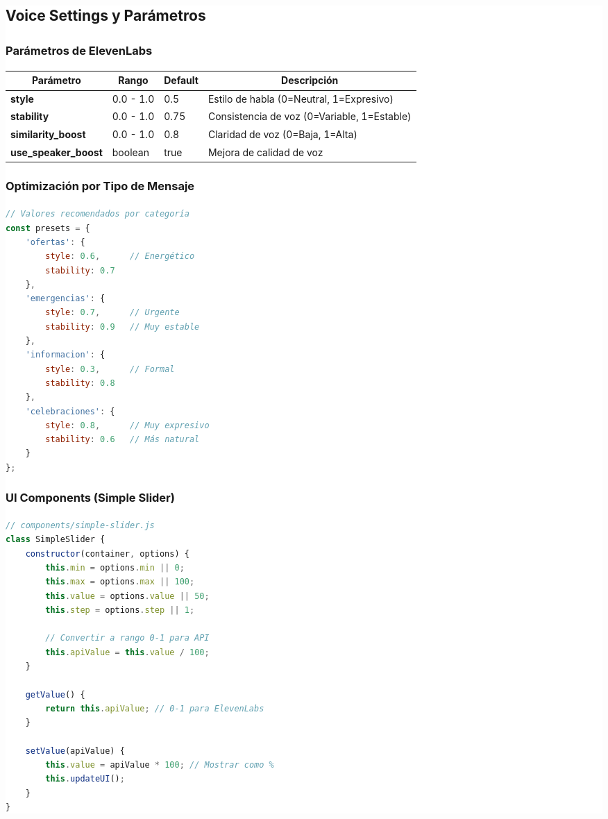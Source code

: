 
## Voice Settings y Parámetros

### Parámetros de ElevenLabs

| Parámetro | Rango | Default | Descripción |
|-----------|-------|---------|-------------|
| **style** | 0.0 - 1.0 | 0.5 | Estilo de habla (0=Neutral, 1=Expresivo) |
| **stability** | 0.0 - 1.0 | 0.75 | Consistencia de voz (0=Variable, 1=Estable) |
| **similarity_boost** | 0.0 - 1.0 | 0.8 | Claridad de voz (0=Baja, 1=Alta) |
| **use_speaker_boost** | boolean | true | Mejora de calidad de voz |

### Optimización por Tipo de Mensaje

```javascript
// Valores recomendados por categoría
const presets = {
    'ofertas': {
        style: 0.6,      // Energético
        stability: 0.7
    },
    'emergencias': {
        style: 0.7,      // Urgente
        stability: 0.9   // Muy estable
    },
    'informacion': {
        style: 0.3,      // Formal
        stability: 0.8
    },
    'celebraciones': {
        style: 0.8,      // Muy expresivo
        stability: 0.6   // Más natural
    }
};
```

### UI Components (Simple Slider)

```javascript
// components/simple-slider.js
class SimpleSlider {
    constructor(container, options) {
        this.min = options.min || 0;
        this.max = options.max || 100;
        this.value = options.value || 50;
        this.step = options.step || 1;
        
        // Convertir a rango 0-1 para API
        this.apiValue = this.value / 100;
    }
    
    getValue() {
        return this.apiValue; // 0-1 para ElevenLabs
    }
    
    setValue(apiValue) {
        this.value = apiValue * 100; // Mostrar como %
        this.updateUI();
    }
}
```
